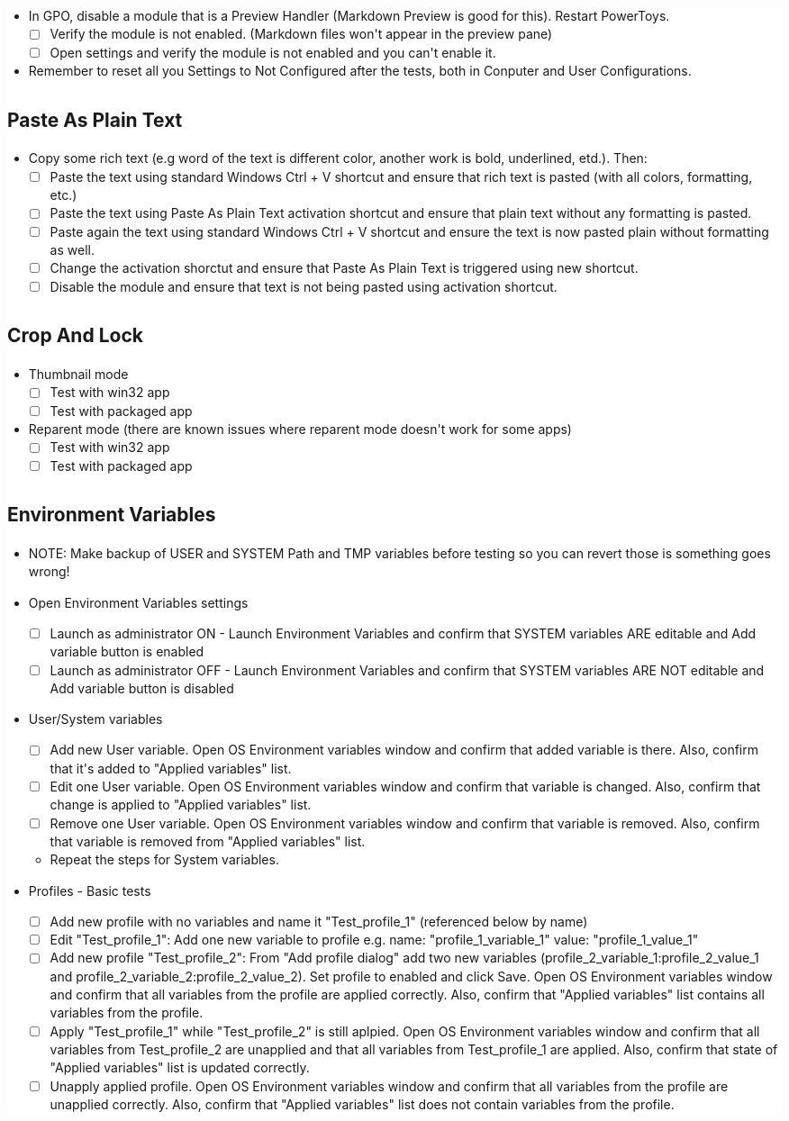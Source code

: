  * In GPO, disable a module that is a Preview Handler (Markdown Preview is good for this). Restart PowerToys.
   - [ ] Verify the module is not enabled. (Markdown files won't appear in the preview pane)
   - [ ] Open settings and verify the module is not enabled and you can't enable it.
 * Remember to reset all you Settings to Not Configured after the tests, both in Conputer and User Configurations.

## Paste As Plain Text
 * Copy some rich text (e.g word of the text is different color, another work is bold, underlined, etd.). Then:
   - [ ] Paste the text using standard Windows Ctrl + V shortcut and ensure that rich text is pasted (with all colors, formatting, etc.)
   - [ ] Paste the text using Paste As Plain Text activation shortcut and ensure that plain text without any formatting is pasted.
   - [ ] Paste again the text using standard Windows Ctrl + V shortcut and ensure the text is now pasted plain without formatting as well.
   - [ ] Change the activation shorctut and ensure that Paste As Plain Text is triggered using new shortcut.
   - [ ] Disable the module and ensure that text is not being pasted using activation shortcut. 

## Crop And Lock
 * Thumbnail mode
   - [ ] Test with win32 app
   - [ ] Test with packaged app
   
 * Reparent mode (there are known issues where reparent mode doesn't work for some apps)
   - [ ] Test with win32 app
   - [ ] Test with packaged app

## Environment Variables
 * NOTE: Make backup of USER and SYSTEM Path and TMP variables before testing so you can revert those is something goes wrong!
 * Open Environment Variables settings
   - [ ] Launch as administrator ON - Launch Environment Variables and confirm that SYSTEM variables ARE editable and Add variable button is enabled
   - [ ] Launch as administrator OFF - Launch Environment Variables and confirm that SYSTEM variables ARE NOT editable and Add variable button is disabled

 * User/System variables
   - [ ] Add new User variable. Open OS Environment variables window and confirm that added variable is there. Also, confirm that it's added to "Applied variables" list.
   - [ ] Edit one User variable. Open OS Environment variables window and confirm that variable is changed. Also, confirm that change is applied to "Applied variables" list.
   - [ ] Remove one User variable. Open OS Environment variables window and confirm that variable is removed. Also, confirm that variable is removed from "Applied variables" list.
   - Repeat the steps for System variables.

 * Profiles - Basic tests
   - [ ] Add new profile with no variables and name it "Test_profile_1" (referenced below by name)
   - [ ] Edit "Test_profile_1": Add one new variable to profile e.g. name: "profile_1_variable_1" value: "profile_1_value_1"
   - [ ] Add new profile "Test_profile_2": From "Add profile dialog" add two new variables (profile_2_variable_1:profile_2_value_1 and profile_2_variable_2:profile_2_value_2). Set profile to enabled and click Save. Open OS Environment variables window and confirm that all variables from the profile are applied correctly. Also, confirm that "Applied variables" list contains all variables from the profile.
   - [ ] Apply "Test_profile_1" while "Test_profile_2" is still aplpied. Open OS Environment variables window and confirm that all variables from Test_profile_2 are unapplied and that all variables from Test_profile_1 are applied. Also, confirm that state of "Applied variables" list is updated correctly.
   - [ ] Unapply applied profile. Open OS Environment variables window and confirm that all variables from the profile are unapplied correctly. Also, confirm that "Applied variables" list does not contain variables from the profile.